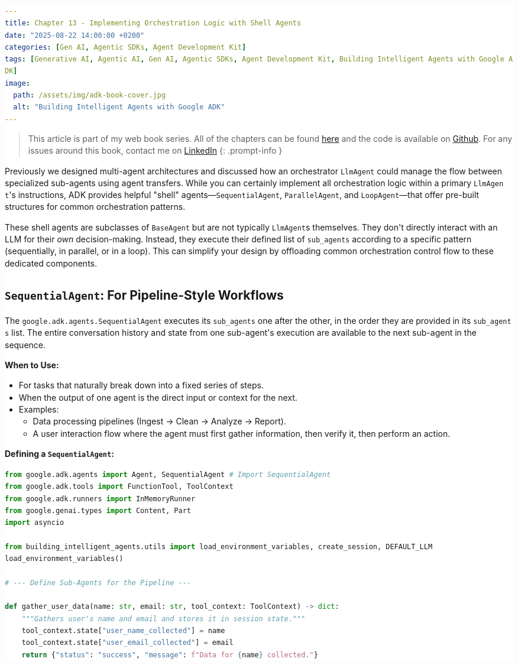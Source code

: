 ```yaml
---
title: Chapter 13 - Implementing Orchestration Logic with Shell Agents 
date: "2025-08-22 14:00:00 +0200"
categories: [Gen AI, Agentic SDKs, Agent Development Kit]
tags: [Generative AI, Agentic AI, Gen AI, Agentic SDKs, Agent Development Kit, Building Intelligent Agents with Google ADK]
image:
  path: /assets/img/adk-book-cover.jpg
  alt: "Building Intelligent Agents with Google ADK"
---
```


> This article is part of my web book series. All of the chapters can be found [here](https://iamulya.one/tags/building-intelligent-agents-with-google-adk/) and the code is available on [Github](https://github.com/iamulya/adk-book-code). For any issues around this book, contact me on [LinkedIn](https://www.linkedin.com/in/amulya-bhatia-01627a42/)
{: .prompt-info }

Previously we designed multi-agent architectures and discussed how an orchestrator `LlmAgent` could manage the flow between specialized sub-agents using agent transfers. While you can certainly implement all orchestration logic within a primary `LlmAgent`'s instructions, ADK provides helpful "shell" agents—`SequentialAgent`, `ParallelAgent`, and `LoopAgent`—that offer pre-built structures for common orchestration patterns.

These shell agents are subclasses of `BaseAgent` but are not typically `LlmAgent`s themselves. They don't directly interact with an LLM for their *own* decision-making. Instead, they execute their defined list of `sub_agents` according to a specific pattern (sequentially, in parallel, or in a loop). This can simplify your design by offloading common orchestration control flow to these dedicated components.

## `SequentialAgent`: For Pipeline-Style Workflows

The `google.adk.agents.SequentialAgent` executes its `sub_agents` one after the other, in the order they are provided in its `sub_agents` list. The entire conversation history and state from one sub-agent's execution are available to the next sub-agent in the sequence.

**When to Use:**

- For tasks that naturally break down into a fixed series of steps.
- When the output of one agent is the direct input or context for the next.
- Examples:
    - Data processing pipelines (Ingest -> Clean -> Analyze -> Report).
    - A user interaction flow where the agent must first gather information, then verify it, then perform an action.

**Defining a `SequentialAgent`:**

```python
from google.adk.agents import Agent, SequentialAgent # Import SequentialAgent
from google.adk.tools import FunctionTool, ToolContext
from google.adk.runners import InMemoryRunner
from google.genai.types import Content, Part
import asyncio

from building_intelligent_agents.utils import load_environment_variables, create_session, DEFAULT_LLM
load_environment_variables()

# --- Define Sub-Agents for the Pipeline ---

def gather_user_data(name: str, email: str, tool_context: ToolContext) -> dict:
    """Gathers user's name and email and stores it in session state."""
    tool_context.state["user_name_collected"] = name
    tool_context.state["user_email_collected"] = email
    return {"status": "success", "message": f"Data for {name} collected."}

```